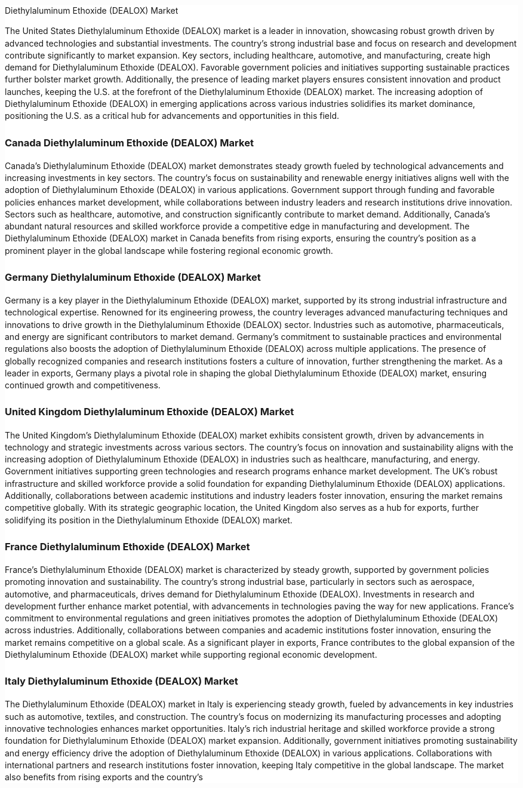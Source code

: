 Diethylaluminum Ethoxide (DEALOX) Market</h3><p>The United States Diethylaluminum Ethoxide (DEALOX) market is a leader in innovation, showcasing robust growth driven by advanced technologies and substantial investments. The country&rsquo;s strong industrial base and focus on research and development contribute significantly to market expansion. Key sectors, including healthcare, automotive, and manufacturing, create high demand for Diethylaluminum Ethoxide (DEALOX). Favorable government policies and initiatives supporting sustainable practices further bolster market growth. Additionally, the presence of leading market players ensures consistent innovation and product launches, keeping the U.S. at the forefront of the Diethylaluminum Ethoxide (DEALOX) market. The increasing adoption of Diethylaluminum Ethoxide (DEALOX) in emerging applications across various industries solidifies its market dominance, positioning the U.S. as a critical hub for advancements and opportunities in this field.</p><h3>Canada Diethylaluminum Ethoxide (DEALOX) Market</h3><p>Canada&rsquo;s Diethylaluminum Ethoxide (DEALOX) market demonstrates steady growth fueled by technological advancements and increasing investments in key sectors. The country&rsquo;s focus on sustainability and renewable energy initiatives aligns well with the adoption of Diethylaluminum Ethoxide (DEALOX) in various applications. Government support through funding and favorable policies enhances market development, while collaborations between industry leaders and research institutions drive innovation. Sectors such as healthcare, automotive, and construction significantly contribute to market demand. Additionally, Canada&rsquo;s abundant natural resources and skilled workforce provide a competitive edge in manufacturing and development. The Diethylaluminum Ethoxide (DEALOX) market in Canada benefits from rising exports, ensuring the country&rsquo;s position as a prominent player in the global landscape while fostering regional economic growth.</p><h3>Germany Diethylaluminum Ethoxide (DEALOX) Market</h3><p>Germany is a key player in the Diethylaluminum Ethoxide (DEALOX) market, supported by its strong industrial infrastructure and technological expertise. Renowned for its engineering prowess, the country leverages advanced manufacturing techniques and innovations to drive growth in the Diethylaluminum Ethoxide (DEALOX) sector. Industries such as automotive, pharmaceuticals, and energy are significant contributors to market demand. Germany&rsquo;s commitment to sustainable practices and environmental regulations also boosts the adoption of Diethylaluminum Ethoxide (DEALOX) across multiple applications. The presence of globally recognized companies and research institutions fosters a culture of innovation, further strengthening the market. As a leader in exports, Germany plays a pivotal role in shaping the global Diethylaluminum Ethoxide (DEALOX) market, ensuring continued growth and competitiveness.</p><h3>United Kingdom Diethylaluminum Ethoxide (DEALOX) Market</h3><p>The United Kingdom&rsquo;s Diethylaluminum Ethoxide (DEALOX) market exhibits consistent growth, driven by advancements in technology and strategic investments across various sectors. The country&rsquo;s focus on innovation and sustainability aligns with the increasing adoption of Diethylaluminum Ethoxide (DEALOX) in industries such as healthcare, manufacturing, and energy. Government initiatives supporting green technologies and research programs enhance market development. The UK&rsquo;s robust infrastructure and skilled workforce provide a solid foundation for expanding Diethylaluminum Ethoxide (DEALOX) applications. Additionally, collaborations between academic institutions and industry leaders foster innovation, ensuring the market remains competitive globally. With its strategic geographic location, the United Kingdom also serves as a hub for exports, further solidifying its position in the Diethylaluminum Ethoxide (DEALOX) market.</p><h3>France Diethylaluminum Ethoxide (DEALOX) Market</h3><p>France&rsquo;s Diethylaluminum Ethoxide (DEALOX) market is characterized by steady growth, supported by government policies promoting innovation and sustainability. The country&rsquo;s strong industrial base, particularly in sectors such as aerospace, automotive, and pharmaceuticals, drives demand for Diethylaluminum Ethoxide (DEALOX). Investments in research and development further enhance market potential, with advancements in technologies paving the way for new applications. France&rsquo;s commitment to environmental regulations and green initiatives promotes the adoption of Diethylaluminum Ethoxide (DEALOX) across industries. Additionally, collaborations between companies and academic institutions foster innovation, ensuring the market remains competitive on a global scale. As a significant player in exports, France contributes to the global expansion of the Diethylaluminum Ethoxide (DEALOX) market while supporting regional economic development.</p><h3>Italy Diethylaluminum Ethoxide (DEALOX) Market</h3><p>The Diethylaluminum Ethoxide (DEALOX) market in Italy is experiencing steady growth, fueled by advancements in key industries such as automotive, textiles, and construction. The country&rsquo;s focus on modernizing its manufacturing processes and adopting innovative technologies enhances market opportunities. Italy&rsquo;s rich industrial heritage and skilled workforce provide a strong foundation for Diethylaluminum Ethoxide (DEALOX) market expansion. Additionally, government initiatives promoting sustainability and energy efficiency drive the adoption of Diethylaluminum Ethoxide (DEALOX) in various applications. Collaborations with international partners and research institutions foster innovation, keeping Italy competitive in the global landscape. The market also benefits from rising exports and the country&rsquo;s